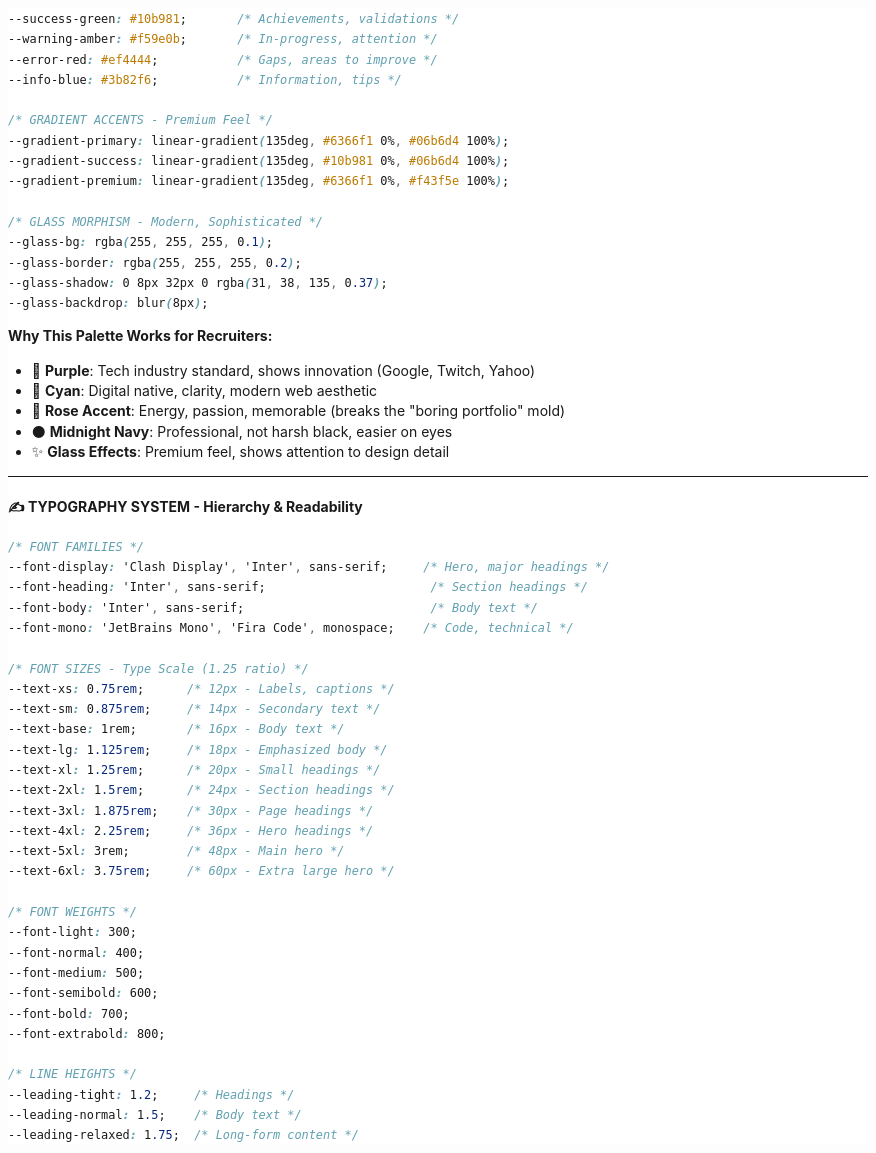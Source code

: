 ```css
--success-green: #10b981;       /* Achievements, validations */
--warning-amber: #f59e0b;       /* In-progress, attention */
--error-red: #ef4444;           /* Gaps, areas to improve */
--info-blue: #3b82f6;           /* Information, tips */

/* GRADIENT ACCENTS - Premium Feel */
--gradient-primary: linear-gradient(135deg, #6366f1 0%, #06b6d4 100%);
--gradient-success: linear-gradient(135deg, #10b981 0%, #06b6d4 100%);
--gradient-premium: linear-gradient(135deg, #6366f1 0%, #f43f5e 100%);

/* GLASS MORPHISM - Modern, Sophisticated */
--glass-bg: rgba(255, 255, 255, 0.1);
--glass-border: rgba(255, 255, 255, 0.2);
--glass-shadow: 0 8px 32px 0 rgba(31, 38, 135, 0.37);
--glass-backdrop: blur(8px);
```

**Why This Palette Works for Recruiters:**
- 💜 **Purple**: Tech industry standard, shows innovation (Google, Twitch, Yahoo)
- 🔵 **Cyan**: Digital native, clarity, modern web aesthetic
- 🌹 **Rose Accent**: Energy, passion, memorable (breaks the "boring portfolio" mold)
- ⚫ **Midnight Navy**: Professional, not harsh black, easier on eyes
- ✨ **Glass Effects**: Premium feel, shows attention to design detail

---

#### **✍️ TYPOGRAPHY SYSTEM - Hierarchy & Readability**

```css
/* FONT FAMILIES */
--font-display: 'Clash Display', 'Inter', sans-serif;     /* Hero, major headings */
--font-heading: 'Inter', sans-serif;                       /* Section headings */
--font-body: 'Inter', sans-serif;                          /* Body text */
--font-mono: 'JetBrains Mono', 'Fira Code', monospace;    /* Code, technical */

/* FONT SIZES - Type Scale (1.25 ratio) */
--text-xs: 0.75rem;      /* 12px - Labels, captions */
--text-sm: 0.875rem;     /* 14px - Secondary text */
--text-base: 1rem;       /* 16px - Body text */
--text-lg: 1.125rem;     /* 18px - Emphasized body */
--text-xl: 1.25rem;      /* 20px - Small headings */
--text-2xl: 1.5rem;      /* 24px - Section headings */
--text-3xl: 1.875rem;    /* 30px - Page headings */
--text-4xl: 2.25rem;     /* 36px - Hero headings */
--text-5xl: 3rem;        /* 48px - Main hero */
--text-6xl: 3.75rem;     /* 60px - Extra large hero */

/* FONT WEIGHTS */
--font-light: 300;
--font-normal: 400;
--font-medium: 500;
--font-semibold: 600;
--font-bold: 700;
--font-extrabold: 800;

/* LINE HEIGHTS */
--leading-tight: 1.2;     /* Headings */
--leading-normal: 1.5;    /* Body text */
--leading-relaxed: 1.75;  /* Long-form content */
```
